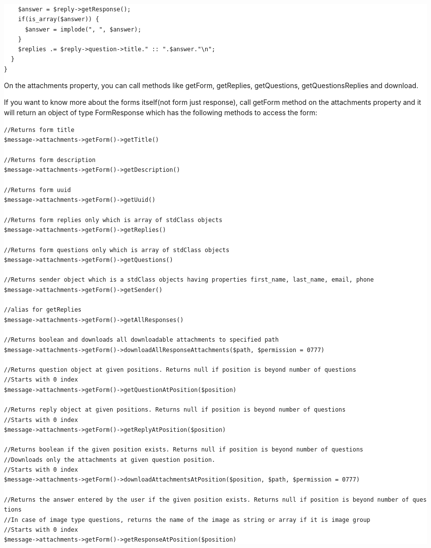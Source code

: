```
    $answer = $reply->getResponse();
    if(is_array($answer)) {
      $answer = implode(", ", $answer);
    }
    $replies .= $reply->question->title." :: ".$answer."\n";
  }
}
```

On the attachments property, you can call methods like getForm, getReplies, getQuestions, getQuestionsReplies and download.

If you want to know more about the forms itself(not form just response), call getForm method on the attachments property and it will return an object of type FormResponse which has the following methods to access the form:

```
//Returns form title
$message->attachments->getForm()->getTitle()

//Returns form description
$message->attachments->getForm()->getDescription()

//Returns form uuid
$message->attachments->getForm()->getUuid()

//Returns form replies only which is array of stdClass objects
$message->attachments->getForm()->getReplies()

//Returns form questions only which is array of stdClass objects
$message->attachments->getForm()->getQuestions()

//Returns sender object which is a stdClass objects having properties first_name, last_name, email, phone
$message->attachments->getForm()->getSender()

//alias for getReplies
$message->attachments->getForm()->getAllResponses()

//Returns boolean and downloads all downloadable attachments to specified path
$message->attachments->getForm()->downloadAllResponseAttachments($path, $permission = 0777)

//Returns question object at given positions. Returns null if position is beyond number of questions
//Starts with 0 index
$message->attachments->getForm()->getQuestionAtPosition($position)

//Returns reply object at given positions. Returns null if position is beyond number of questions
//Starts with 0 index
$message->attachments->getForm()->getReplyAtPosition($position)

//Returns boolean if the given position exists. Returns null if position is beyond number of questions
//Downloads only the attachments at given question position.
//Starts with 0 index
$message->attachments->getForm()->downloadAttachmentsAtPosition($position, $path, $permission = 0777)

//Returns the answer entered by the user if the given position exists. Returns null if position is beyond number of questions
//In case of image type questions, returns the name of the image as string or array if it is image group
//Starts with 0 index
$message->attachments->getForm()->getResponseAtPosition($position)
```